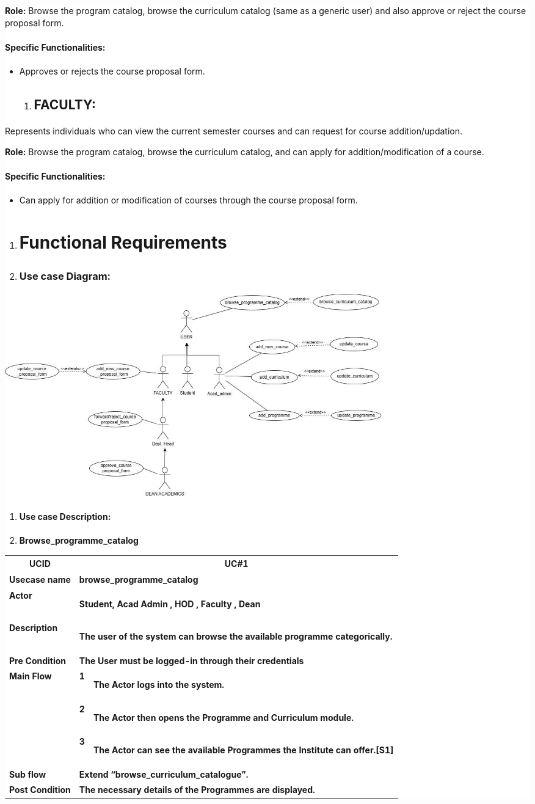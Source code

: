 **Role:** Browse the program catalog, browse the curriculum catalog (same as a generic user) and also approve or reject the course proposal form.
#### **Specific Functionalities:**
- Approves or rejects the course proposal form.
  1. ## **FACULTY:**
Represents individuals who can view the current semester courses and can request for course addition/updation.

**Role:** Browse the program catalog, browse the curriculum catalog, and can apply for addition/modification of a course.
#### **Specific Functionalities:**
- Can apply for addition or modification of courses through the course proposal form.

1. # **Functional Requirements**


1. ### **Use case Diagram:**








![](./assets/Aspose.Words.77ffcdcf-f699-4feb-a938-e59aa921cc34.001.jpeg)

1. #### **Use case Description:**


1. **Browse\_programme\_catalog**

<table><tr><th colspan="1" valign="top"><b>UCID</b></th><th colspan="2" valign="top"><b>UC#1</b></th></tr>
<tr><td colspan="1" valign="top"><b>Usecase name</b></td><td colspan="2" valign="top"><b>browse_programme_catalog</b></td></tr>
<tr><td colspan="1" valign="top"><b>Actor</b></td><td colspan="2" valign="top"><p></p><p><b>Student, Acad Admin , HOD , Faculty , Dean</b></p></td></tr>
<tr><td colspan="1" valign="top"><b>Description</b></td><td colspan="2" valign="top"><p></p><p><b>The user of the system can browse the available programme categorically.</b></p></td></tr>
<tr><td colspan="1" valign="top"><b>Pre Condition</b></td><td colspan="2" valign="top"><b>The User must be logged-in through their credentials</b></td></tr>
<tr><td colspan="1" rowspan="3" valign="top"><b>Main Flow</b></td><td colspan="1" valign="top"><b>1</b></td><td colspan="1" valign="top"><p></p><p><b>The Actor logs into the system.</b></p></td></tr>
<tr><td colspan="1" valign="top"><b>2</b></td><td colspan="1" valign="top"><p></p><p><b>The Actor then opens the Programme and Curriculum module.</b></p></td></tr>
<tr><td colspan="1" valign="top"><b>3</b></td><td colspan="1" valign="top"><p></p><p><b>The Actor can see the available Programmes the Institute can offer.[S1]</b></p></td></tr>
<tr><td colspan="1" valign="top"><b>Sub flow</b></td><td colspan="2" valign="top"><b>Extend “browse_curriculum_catalogue”.</b></td></tr>
<tr><td colspan="1" valign="top"><b>Post Condition</b></td><td colspan="2" valign="top"><b>The necessary details of the Programmes are displayed.</b></td></tr>
</table>